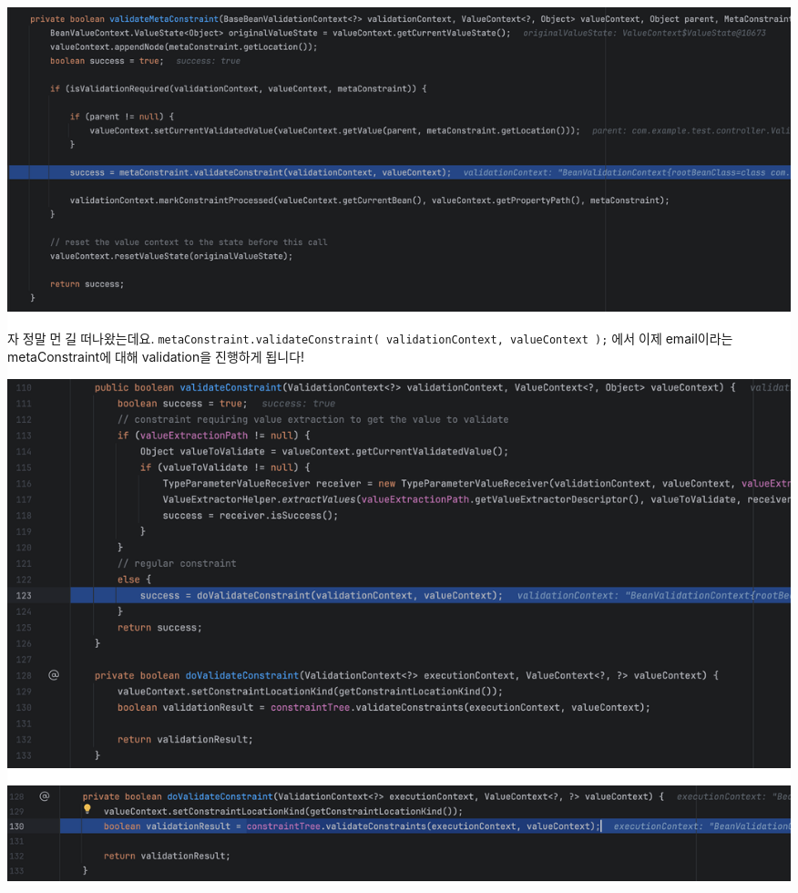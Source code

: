 ![Untitled](../assets%2Fimg%2F2024-02-16-%5BSpring%5D%20%EC%BB%A8%ED%8A%B8%EB%A1%A4%EB%9F%AC%EC%9D%98%20%40RequestBody%EC%97%90%20%EB%8C%80%ED%95%9C%20%40Valid%EB%8A%94%20%EC%96%B4%EB%96%A4%20%EB%B0%A9%EC%8B%9D%EC%9C%BC%EB%A1%9C%20%EB%8F%99%EC%9E%91%ED%95%A0%EA%B9%8C%3F%2FUntitled%2027.png)

자 정말 먼 길 떠나왔는데요. `metaConstraint.validateConstraint( validationContext, valueContext );` 에서 이제 email이라는 metaConstraint에 대해 validation을 진행하게 됩니다!

![Untitled](../assets%2Fimg%2F2024-02-16-%5BSpring%5D%20%EC%BB%A8%ED%8A%B8%EB%A1%A4%EB%9F%AC%EC%9D%98%20%40RequestBody%EC%97%90%20%EB%8C%80%ED%95%9C%20%40Valid%EB%8A%94%20%EC%96%B4%EB%96%A4%20%EB%B0%A9%EC%8B%9D%EC%9C%BC%EB%A1%9C%20%EB%8F%99%EC%9E%91%ED%95%A0%EA%B9%8C%3F%2FUntitled%2028.png)

![Untitled](../assets%2Fimg%2F2024-02-16-%5BSpring%5D%20%EC%BB%A8%ED%8A%B8%EB%A1%A4%EB%9F%AC%EC%9D%98%20%40RequestBody%EC%97%90%20%EB%8C%80%ED%95%9C%20%40Valid%EB%8A%94%20%EC%96%B4%EB%96%A4%20%EB%B0%A9%EC%8B%9D%EC%9C%BC%EB%A1%9C%20%EB%8F%99%EC%9E%91%ED%95%A0%EA%B9%8C%3F%2FUntitled%2029.png)
